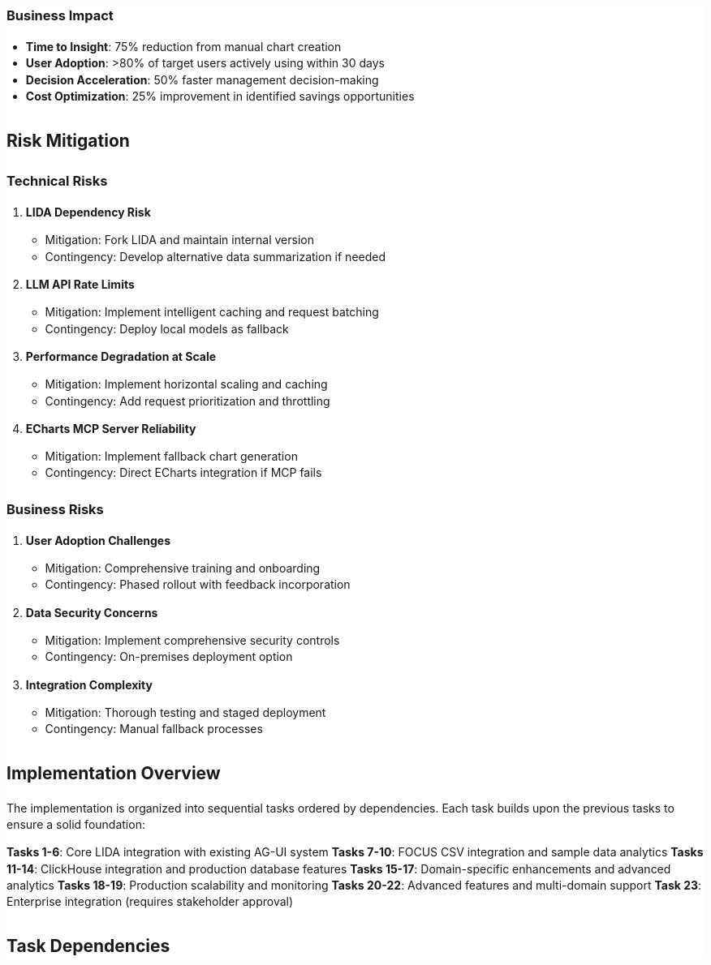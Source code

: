 ### Business Impact
- **Time to Insight**: 75% reduction from manual chart creation
- **User Adoption**: >80% of target users actively using within 30 days
- **Decision Acceleration**: 50% faster management decision-making
- **Cost Optimization**: 25% improvement in identified savings opportunities

## Risk Mitigation

### Technical Risks
1. **LIDA Dependency Risk**
   - Mitigation: Fork LIDA and maintain internal version
   - Contingency: Develop alternative data summarization if needed

2. **LLM API Rate Limits**
   - Mitigation: Implement intelligent caching and request batching
   - Contingency: Deploy local models as fallback

3. **Performance Degradation at Scale**
   - Mitigation: Implement horizontal scaling and caching
   - Contingency: Add request prioritization and throttling

4. **ECharts MCP Server Reliability**
   - Mitigation: Implement fallback chart generation
   - Contingency: Direct ECharts integration if MCP fails

### Business Risks
1. **User Adoption Challenges**
   - Mitigation: Comprehensive training and onboarding
   - Contingency: Phased rollout with feedback incorporation

2. **Data Security Concerns**
   - Mitigation: Implement comprehensive security controls
   - Contingency: On-premises deployment option

3. **Integration Complexity**
   - Mitigation: Thorough testing and staged deployment
   - Contingency: Manual fallback processes

## Implementation Overview

The implementation is organized into sequential tasks ordered by dependencies. Each task builds upon the previous tasks to ensure a solid foundation:

**Tasks 1-6**: Core LIDA integration with existing AG-UI system
**Tasks 7-10**: FOCUS CSV integration and sample data analytics
**Tasks 11-14**: ClickHouse integration and production database features
**Tasks 15-17**: Domain-specific enhancements and advanced analytics
**Tasks 18-19**: Production scalability and monitoring
**Tasks 20-22**: Advanced features and multi-domain support
**Task 23**: Enterprise integration (requires stakeholder approval)

## Task Dependencies
